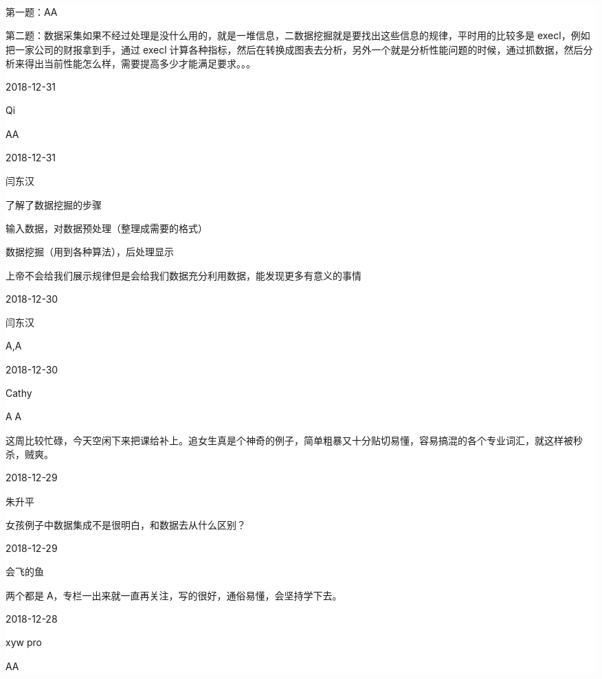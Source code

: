 
第一题：AA

第二题：数据采集如果不经过处理是没什么用的，就是一堆信息，二数据挖掘就是要找出这些信息的规律，平时用的比较多是 execl，例如把一家公司的财报拿到手，通过 execl 计算各种指标，然后在转换成图表去分析，另外一个就是分析性能问题的时候，通过抓数据，然后分析来得出当前性能怎么样，需要提高多少才能满足要求。。。

2018-12-31


Qi


AA


2018-12-31


闫东汉

了解了数据挖掘的步骤

输入数据，对数据预处理（整理成需要的格式）

数据挖掘（用到各种算法），后处理显示

上帝不会给我们展示规律但是会给我们数据充分利用数据，能发现更多有意义的事情

2018-12-30


闫东汉

A,A


2018-12-30


Cathy


A A


这周比较忙碌，今天空闲下来把课给补上。追女生真是个神奇的例子，简单粗暴又十分贴切易懂，容易搞混的各个专业词汇，就这样被秒杀，贼爽。

2018-12-29


朱升平

女孩例子中数据集成不是很明白，和数据去从什么区别？

2018-12-29


会飞的鱼

两个都是 A，专栏一出来就一直再关注，写的很好，通俗易懂，会坚持学下去。

2018-12-28


xyw pro


AA

